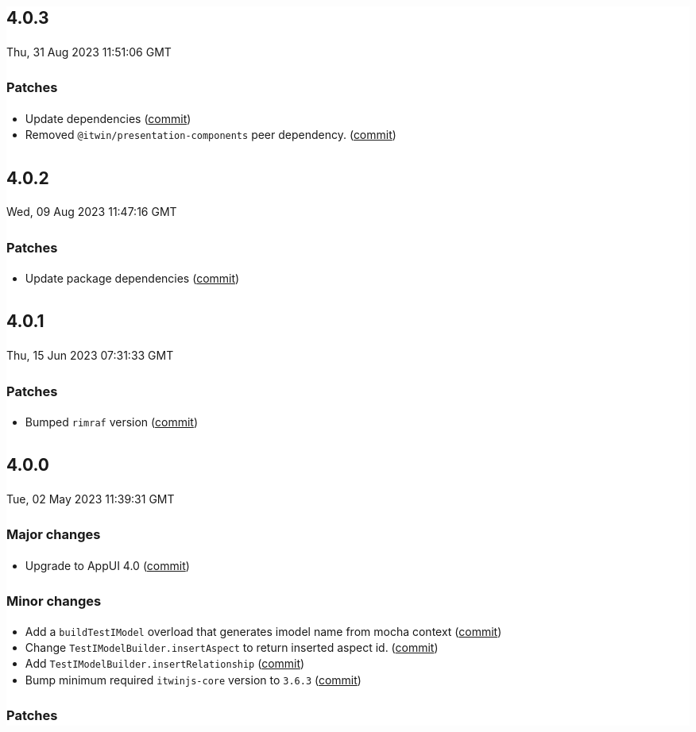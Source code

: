 
## 4.0.3

Thu, 31 Aug 2023 11:51:06 GMT

### Patches

- Update dependencies ([commit](https://github.com/iTwin/presentation/commit/585bfe098c3c388c48ffa4f311c4722f1b6835df))
- Removed `@itwin/presentation-components` peer dependency. ([commit](https://github.com/iTwin/presentation/commit/9b369dc2cb208ecf4cc6518f319a1648f85c81d9))

## 4.0.2

Wed, 09 Aug 2023 11:47:16 GMT

### Patches

- Update package dependencies ([commit](https://github.com/iTwin/presentation/commit/22593a8fddc52b5c547c024d64e7cc5659c81d01))

## 4.0.1

Thu, 15 Jun 2023 07:31:33 GMT

### Patches

- Bumped `rimraf` version ([commit](https://github.com/iTwin/presentation/commit/e5fdd420d31c98ef6d43daa3faad4fbb27625829))

## 4.0.0

Tue, 02 May 2023 11:39:31 GMT

### Major changes

- Upgrade to AppUI 4.0 ([commit](https://github.com/iTwin/presentation/commit/c869d568d3b462670d20e1ec31807aee15a0857e))

### Minor changes

- Add a `buildTestIModel` overload that generates imodel name from mocha context ([commit](https://github.com/iTwin/presentation/commit/6b844055de128dbf3b1de1611144391dc7ee6d31))
- Change `TestIModelBuilder.insertAspect` to return inserted aspect id. ([commit](https://github.com/iTwin/presentation/commit/4b7ff68423cd641c73d9f3fb5b4bfbb5266fa1e0))
- Add `TestIModelBuilder.insertRelationship` ([commit](https://github.com/iTwin/presentation/commit/56c533083105473e4c9c05d061609a7cd5928d5d))
- Bump minimum required `itwinjs-core` version to `3.6.3` ([commit](https://github.com/iTwin/presentation/commit/7bf12337f09b7fda0362474d3d63b18bb4b07aab))

### Patches

